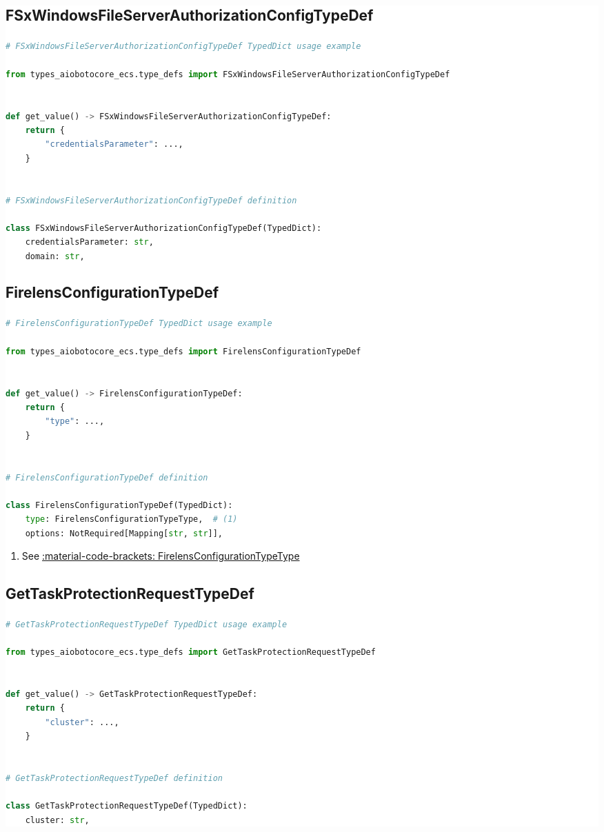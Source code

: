 
## FSxWindowsFileServerAuthorizationConfigTypeDef

```python
# FSxWindowsFileServerAuthorizationConfigTypeDef TypedDict usage example

from types_aiobotocore_ecs.type_defs import FSxWindowsFileServerAuthorizationConfigTypeDef


def get_value() -> FSxWindowsFileServerAuthorizationConfigTypeDef:
    return {
        "credentialsParameter": ...,
    }


# FSxWindowsFileServerAuthorizationConfigTypeDef definition

class FSxWindowsFileServerAuthorizationConfigTypeDef(TypedDict):
    credentialsParameter: str,
    domain: str,
```


## FirelensConfigurationTypeDef

```python
# FirelensConfigurationTypeDef TypedDict usage example

from types_aiobotocore_ecs.type_defs import FirelensConfigurationTypeDef


def get_value() -> FirelensConfigurationTypeDef:
    return {
        "type": ...,
    }


# FirelensConfigurationTypeDef definition

class FirelensConfigurationTypeDef(TypedDict):
    type: FirelensConfigurationTypeType,  # (1)
    options: NotRequired[Mapping[str, str]],
```

1. See [:material-code-brackets: FirelensConfigurationTypeType](./literals.md#firelensconfigurationtypetype)

## GetTaskProtectionRequestTypeDef

```python
# GetTaskProtectionRequestTypeDef TypedDict usage example

from types_aiobotocore_ecs.type_defs import GetTaskProtectionRequestTypeDef


def get_value() -> GetTaskProtectionRequestTypeDef:
    return {
        "cluster": ...,
    }


# GetTaskProtectionRequestTypeDef definition

class GetTaskProtectionRequestTypeDef(TypedDict):
    cluster: str,
```